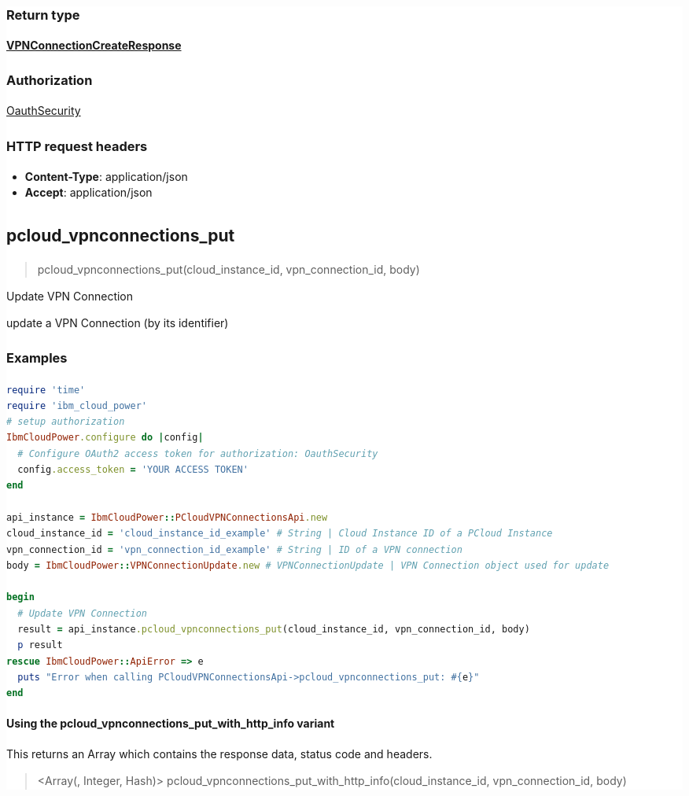 ### Return type

[**VPNConnectionCreateResponse**](VPNConnectionCreateResponse.md)

### Authorization

[OauthSecurity](../README.md#OauthSecurity)

### HTTP request headers

- **Content-Type**: application/json
- **Accept**: application/json


## pcloud_vpnconnections_put

> <VPNConnection> pcloud_vpnconnections_put(cloud_instance_id, vpn_connection_id, body)

Update VPN Connection

update a VPN Connection (by its identifier)

### Examples

```ruby
require 'time'
require 'ibm_cloud_power'
# setup authorization
IbmCloudPower.configure do |config|
  # Configure OAuth2 access token for authorization: OauthSecurity
  config.access_token = 'YOUR ACCESS TOKEN'
end

api_instance = IbmCloudPower::PCloudVPNConnectionsApi.new
cloud_instance_id = 'cloud_instance_id_example' # String | Cloud Instance ID of a PCloud Instance
vpn_connection_id = 'vpn_connection_id_example' # String | ID of a VPN connection
body = IbmCloudPower::VPNConnectionUpdate.new # VPNConnectionUpdate | VPN Connection object used for update

begin
  # Update VPN Connection
  result = api_instance.pcloud_vpnconnections_put(cloud_instance_id, vpn_connection_id, body)
  p result
rescue IbmCloudPower::ApiError => e
  puts "Error when calling PCloudVPNConnectionsApi->pcloud_vpnconnections_put: #{e}"
end
```

#### Using the pcloud_vpnconnections_put_with_http_info variant

This returns an Array which contains the response data, status code and headers.

> <Array(<VPNConnection>, Integer, Hash)> pcloud_vpnconnections_put_with_http_info(cloud_instance_id, vpn_connection_id, body)
